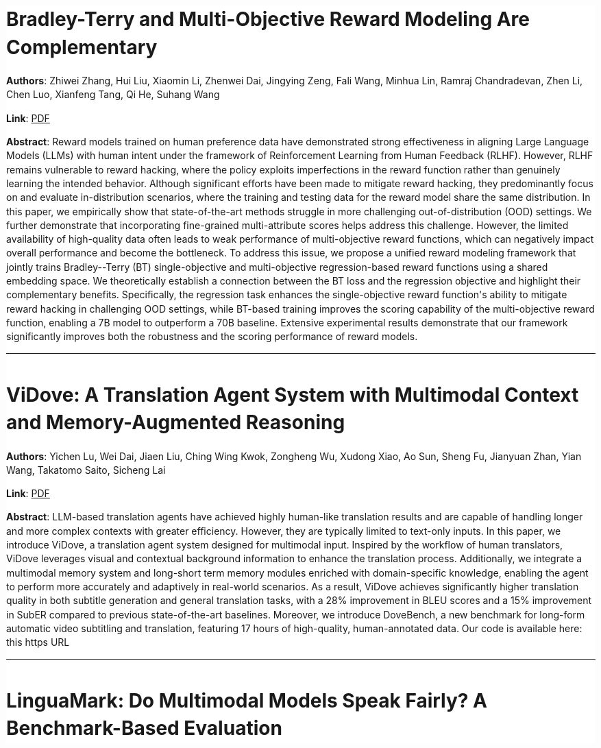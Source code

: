 # Bradley-Terry and Multi-Objective Reward Modeling Are Complementary 

**Authors**: Zhiwei Zhang, Hui Liu, Xiaomin Li, Zhenwei Dai, Jingying Zeng, Fali Wang, Minhua Lin, Ramraj Chandradevan, Zhen Li, Chen Luo, Xianfeng Tang, Qi He, Suhang Wang  

**Link**: [PDF](https://arxiv.org/pdf/2507.07375)  

**Abstract**: Reward models trained on human preference data have demonstrated strong effectiveness in aligning Large Language Models (LLMs) with human intent under the framework of Reinforcement Learning from Human Feedback (RLHF). However, RLHF remains vulnerable to reward hacking, where the policy exploits imperfections in the reward function rather than genuinely learning the intended behavior. Although significant efforts have been made to mitigate reward hacking, they predominantly focus on and evaluate in-distribution scenarios, where the training and testing data for the reward model share the same distribution. In this paper, we empirically show that state-of-the-art methods struggle in more challenging out-of-distribution (OOD) settings. We further demonstrate that incorporating fine-grained multi-attribute scores helps address this challenge. However, the limited availability of high-quality data often leads to weak performance of multi-objective reward functions, which can negatively impact overall performance and become the bottleneck. To address this issue, we propose a unified reward modeling framework that jointly trains Bradley--Terry (BT) single-objective and multi-objective regression-based reward functions using a shared embedding space. We theoretically establish a connection between the BT loss and the regression objective and highlight their complementary benefits. Specifically, the regression task enhances the single-objective reward function's ability to mitigate reward hacking in challenging OOD settings, while BT-based training improves the scoring capability of the multi-objective reward function, enabling a 7B model to outperform a 70B baseline. Extensive experimental results demonstrate that our framework significantly improves both the robustness and the scoring performance of reward models. 

---
# ViDove: A Translation Agent System with Multimodal Context and Memory-Augmented Reasoning 

**Authors**: Yichen Lu, Wei Dai, Jiaen Liu, Ching Wing Kwok, Zongheng Wu, Xudong Xiao, Ao Sun, Sheng Fu, Jianyuan Zhan, Yian Wang, Takatomo Saito, Sicheng Lai  

**Link**: [PDF](https://arxiv.org/pdf/2507.07306)  

**Abstract**: LLM-based translation agents have achieved highly human-like translation results and are capable of handling longer and more complex contexts with greater efficiency. However, they are typically limited to text-only inputs. In this paper, we introduce ViDove, a translation agent system designed for multimodal input. Inspired by the workflow of human translators, ViDove leverages visual and contextual background information to enhance the translation process. Additionally, we integrate a multimodal memory system and long-short term memory modules enriched with domain-specific knowledge, enabling the agent to perform more accurately and adaptively in real-world scenarios. As a result, ViDove achieves significantly higher translation quality in both subtitle generation and general translation tasks, with a 28% improvement in BLEU scores and a 15% improvement in SubER compared to previous state-of-the-art baselines. Moreover, we introduce DoveBench, a new benchmark for long-form automatic video subtitling and translation, featuring 17 hours of high-quality, human-annotated data. Our code is available here: this https URL 

---
# LinguaMark: Do Multimodal Models Speak Fairly? A Benchmark-Based Evaluation 
